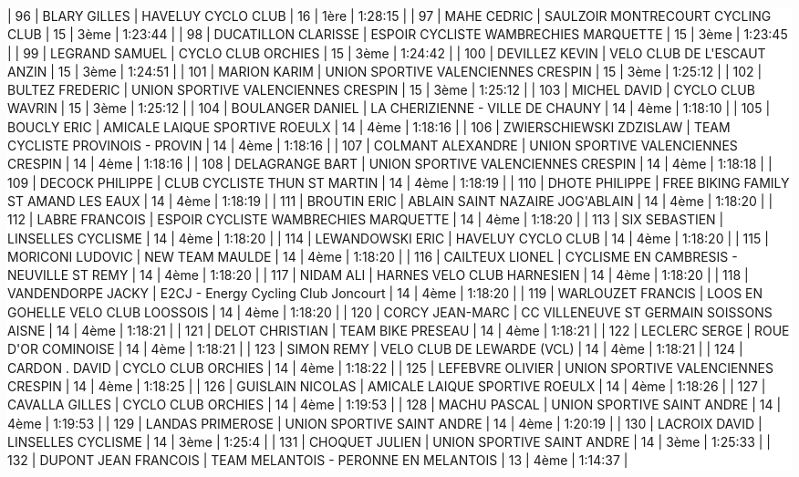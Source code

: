 | 96 | BLARY GILLES | HAVELUY CYCLO CLUB | 16 | 1ère | 1:28:15 | 
| 97 | MAHE CEDRIC | SAULZOIR MONTRECOURT CYCLING CLUB | 15 | 3ème | 1:23:44 | 
| 98 | DUCATILLON CLARISSE | ESPOIR CYCLISTE WAMBRECHIES MARQUETTE | 15 | 3ème | 1:23:45 | 
| 99 | LEGRAND SAMUEL | CYCLO CLUB ORCHIES | 15 | 3ème | 1:24:42 | 
| 100 | DEVILLEZ KEVIN | VELO CLUB DE L'ESCAUT ANZIN | 15 | 3ème | 1:24:51 | 
| 101 | MARION KARIM | UNION SPORTIVE VALENCIENNES CRESPIN | 15 | 3ème | 1:25:12 | 
| 102 | BULTEZ FREDERIC | UNION SPORTIVE VALENCIENNES CRESPIN | 15 | 3ème | 1:25:12 | 
| 103 | MICHEL DAVID | CYCLO CLUB WAVRIN | 15 | 3ème | 1:25:12 | 
| 104 | BOULANGER DANIEL | LA CHERIZIENNE - VILLE DE CHAUNY | 14 | 4ème | 1:18:10 | 
| 105 | BOUCLY ERIC | AMICALE LAIQUE SPORTIVE  ROEULX | 14 | 4ème | 1:18:16 | 
| 106 | ZWIERSCHIEWSKI ZDZISLAW | TEAM CYCLISTE PROVINOIS - PROVIN | 14 | 4ème | 1:18:16 | 
| 107 | COLMANT ALEXANDRE | UNION SPORTIVE VALENCIENNES CRESPIN | 14 | 4ème | 1:18:16 | 
| 108 | DELAGRANGE BART | UNION SPORTIVE VALENCIENNES CRESPIN | 14 | 4ème | 1:18:18 | 
| 109 | DECOCK PHILIPPE | CLUB CYCLISTE THUN ST MARTIN | 14 | 4ème | 1:18:19 | 
| 110 | DHOTE PHILIPPE | FREE BIKING FAMILY ST AMAND LES EAUX | 14 | 4ème | 1:18:19 | 
| 111 | BROUTIN ERIC | ABLAIN SAINT NAZAIRE JOG'ABLAIN | 14 | 4ème | 1:18:20 | 
| 112 | LABRE FRANCOIS | ESPOIR CYCLISTE WAMBRECHIES MARQUETTE | 14 | 4ème | 1:18:20 | 
| 113 | SIX SEBASTIEN | LINSELLES CYCLISME | 14 | 4ème | 1:18:20 | 
| 114 | LEWANDOWSKI ERIC | HAVELUY CYCLO CLUB | 14 | 4ème | 1:18:20 | 
| 115 | MORICONI LUDOVIC | NEW TEAM MAULDE | 14 | 4ème | 1:18:20 | 
| 116 | CAILTEUX LIONEL | CYCLISME EN CAMBRESIS - NEUVILLE ST REMY | 14 | 4ème | 1:18:20 | 
| 117 | NIDAM ALI | HARNES VELO CLUB HARNESIEN | 14 | 4ème | 1:18:20 | 
| 118 | VANDENDORPE JACKY | E2CJ - Energy Cycling Club Joncourt | 14 | 4ème | 1:18:20 | 
| 119 | WARLOUZET FRANCIS | LOOS EN GOHELLE VELO CLUB LOOSSOIS | 14 | 4ème | 1:18:20 | 
| 120 | CORCY JEAN-MARC | CC VILLENEUVE ST GERMAIN SOISSONS AISNE | 14 | 4ème | 1:18:21 | 
| 121 | DELOT CHRISTIAN | TEAM BIKE PRESEAU | 14 | 4ème | 1:18:21 | 
| 122 | LECLERC SERGE | ROUE D'OR COMINOISE | 14 | 4ème | 1:18:21 | 
| 123 | SIMON REMY | VELO CLUB DE LEWARDE (VCL) | 14 | 4ème | 1:18:21 | 
| 124 | CARDON . DAVID | CYCLO CLUB ORCHIES | 14 | 4ème | 1:18:22 | 
| 125 | LEFEBVRE OLIVIER | UNION SPORTIVE VALENCIENNES CRESPIN | 14 | 4ème | 1:18:25 | 
| 126 | GUISLAIN NICOLAS | AMICALE LAIQUE SPORTIVE  ROEULX | 14 | 4ème | 1:18:26 | 
| 127 | CAVALLA GILLES | CYCLO CLUB ORCHIES | 14 | 4ème | 1:19:53 | 
| 128 | MACHU PASCAL | UNION SPORTIVE SAINT ANDRE | 14 | 4ème | 1:19:53 | 
| 129 | LANDAS PRIMEROSE | UNION SPORTIVE SAINT ANDRE | 14 | 4ème | 1:20:19 | 
| 130 | LACROIX DAVID | LINSELLES CYCLISME | 14 | 3ème | 1:25:4 | 
| 131 | CHOQUET JULIEN | UNION SPORTIVE SAINT ANDRE | 14 | 3ème | 1:25:33 | 
| 132 | DUPONT JEAN FRANCOIS | TEAM MELANTOIS - PERONNE EN MELANTOIS | 13 | 4ème | 1:14:37 | 